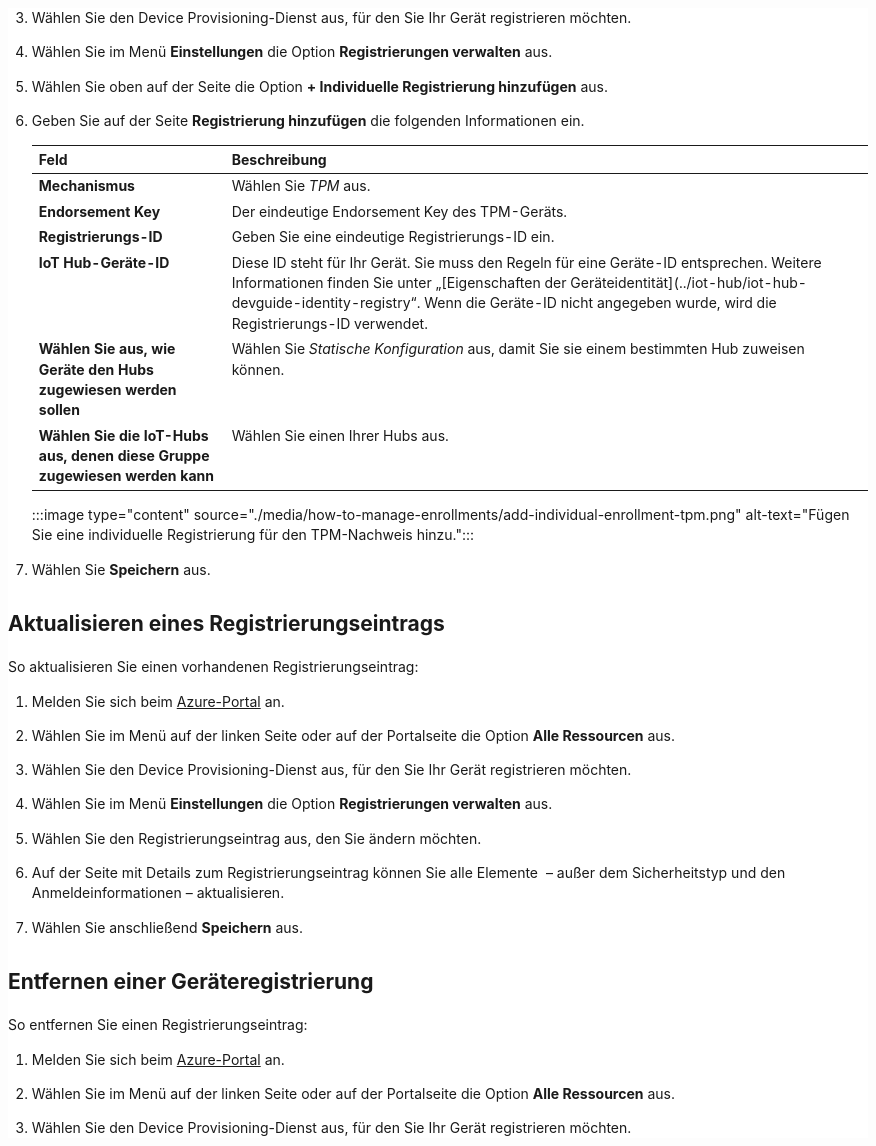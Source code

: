 3. Wählen Sie den Device Provisioning-Dienst aus, für den Sie Ihr Gerät registrieren möchten.

4. Wählen Sie im Menü **Einstellungen** die Option **Registrierungen verwalten** aus.

5. Wählen Sie oben auf der Seite die Option **+ Individuelle Registrierung hinzufügen** aus.

6. Geben Sie auf der Seite **Registrierung hinzufügen** die folgenden Informationen ein.

    | Feld | Beschreibung |
    | :--- | :--- |
    | **Mechanismus** | Wählen Sie *TPM* aus. |
    | **Endorsement Key** | Der eindeutige Endorsement Key des TPM-Geräts. |
    | **Registrierungs-ID** | Geben Sie eine eindeutige Registrierungs-ID ein.|
    | **IoT Hub-Geräte-ID** |  Diese ID steht für Ihr Gerät. Sie muss den Regeln für eine Geräte-ID entsprechen. Weitere Informationen finden Sie unter „[Eigenschaften der Geräteidentität](../iot-hub/iot-hub-devguide-identity-registry“. Wenn die Geräte-ID nicht angegeben wurde, wird die Registrierungs-ID verwendet.|
    | **Wählen Sie aus, wie Geräte den Hubs zugewiesen werden sollen** |Wählen Sie *Statische Konfiguration* aus, damit Sie sie einem bestimmten Hub zuweisen können.|
    | **Wählen Sie die IoT-Hubs aus, denen diese Gruppe zugewiesen werden kann** |Wählen Sie einen Ihrer Hubs aus.|

    :::image type="content" source="./media/how-to-manage-enrollments/add-individual-enrollment-tpm.png" alt-text="Fügen Sie eine individuelle Registrierung für den TPM-Nachweis hinzu.":::

7. Wählen Sie **Speichern** aus.

## <a name="update-an-enrollment-entry"></a>Aktualisieren eines Registrierungseintrags

So aktualisieren Sie einen vorhandenen Registrierungseintrag:

1. Melden Sie sich beim [Azure-Portal](https://portal.azure.com) an.

2. Wählen Sie im Menü auf der linken Seite oder auf der Portalseite die Option **Alle Ressourcen** aus.

3. Wählen Sie den Device Provisioning-Dienst aus, für den Sie Ihr Gerät registrieren möchten.

4. Wählen Sie im Menü **Einstellungen** die Option **Registrierungen verwalten** aus.

5. Wählen Sie den Registrierungseintrag aus, den Sie ändern möchten.

6. Auf der Seite mit Details zum Registrierungseintrag können Sie alle Elemente  – außer dem Sicherheitstyp und den Anmeldeinformationen – aktualisieren.

7. Wählen Sie anschließend **Speichern** aus.

## <a name="remove-a-device-enrollment"></a>Entfernen einer Geräteregistrierung

So entfernen Sie einen Registrierungseintrag:

1. Melden Sie sich beim [Azure-Portal](https://portal.azure.com) an.

2. Wählen Sie im Menü auf der linken Seite oder auf der Portalseite die Option **Alle Ressourcen** aus.

3. Wählen Sie den Device Provisioning-Dienst aus, für den Sie Ihr Gerät registrieren möchten.
